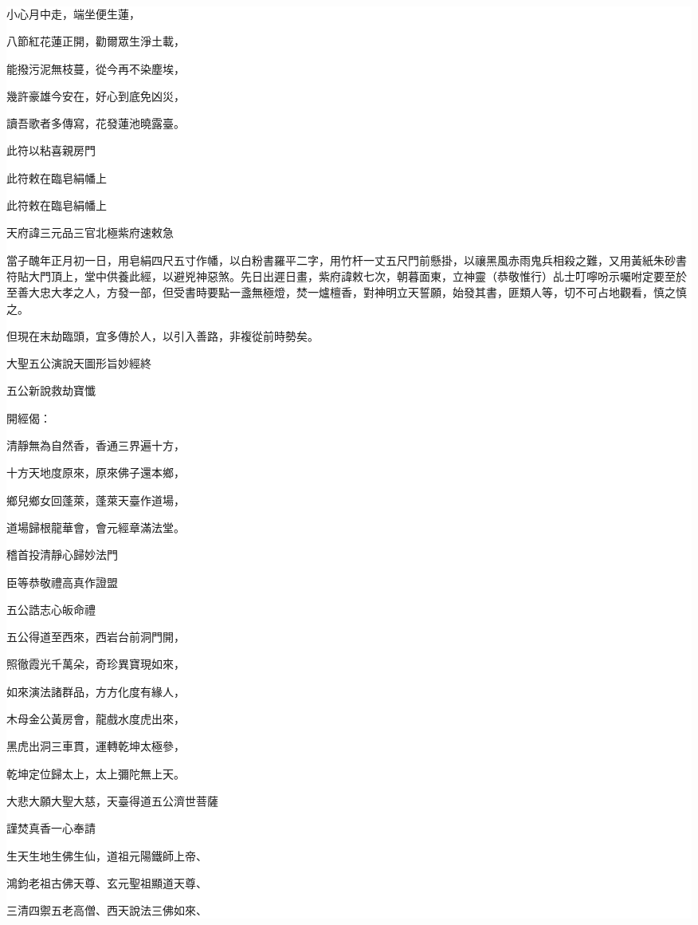 小心月中走，端坐便生蓮，

八節紅花蓮正開，勸爾眾生淨土載，

能撥污泥無枝蔓，從今再不染塵埃，

幾許豪雄今安在，好心到底免凶災，

讀吾歌者多傳寫，花發蓮池曉露臺。

此符以粘喜親房門

此符敕在臨皂絹幡上

此符敕在臨皂絹幡上

天府諱三元品三官北極紫府速敕急

當子醜年正月初一日，用皂絹四尺五寸作幡，以白粉書羅平二字，用竹杆一丈五尺門前懸掛，以禳黑風赤雨鬼兵相殺之難，又用黃紙朱砂書符貼大門頂上，堂中供養此經，以避兇神惡煞。先日出遲日畫，紫府諱敕七次，朝暮面東，立神靈（恭敬惟行）乩士叮嚀吩示囑咐定要至於至善大忠大孝之人，方發一部，但受書時要點一盞無極燈，焚一爐檀香，對神明立天誓願，始發其書，匪類人等，切不可占地觀看，慎之慎之。

但現在末劫臨頭，宜多傳於人，以引入善路，非複從前時勢矣。

大聖五公演說天圖形旨妙經終

五公新說救劫寶懺

開經偈：

清靜無為自然香，香通三界遍十方，

十方天地度原來，原來佛子還本鄉，

鄉兒鄉女回蓬萊，蓬萊天臺作道場，

道場歸根龍華會，會元經章滿法堂。

稽首投清靜心歸妙法門

臣等恭敬禮高真作證盟

五公誥志心皈命禮

五公得道至西來，西岩台前洞門開，

照徹霞光千萬朵，奇珍異寶現如來，

如來演法諸群品，方方化度有緣人，

木母金公黃房會，龍戲水度虎出來，

黑虎出洞三車貫，運轉乾坤太極參，

乾坤定位歸太上，太上彌陀無上天。

大悲大願大聖大慈，天臺得道五公濟世菩薩

謹焚真香一心奉請

生天生地生佛生仙，道祖元陽鐵師上帝、

鴻鈞老祖古佛天尊、玄元聖祖顯道天尊、

三清四禦五老高僧、西天說法三佛如來、
